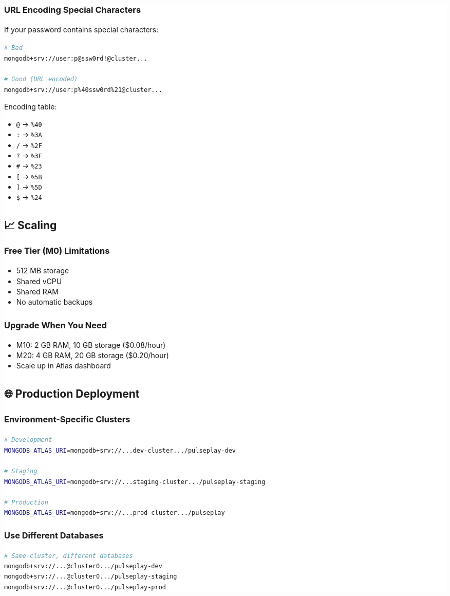 ### URL Encoding Special Characters
If your password contains special characters:
```bash
# Bad
mongodb+srv://user:p@ssw0rd!@cluster...

# Good (URL encoded)
mongodb+srv://user:p%40ssw0rd%21@cluster...
```

Encoding table:
- `@` → `%40`
- `:` → `%3A`
- `/` → `%2F`
- `?` → `%3F`
- `#` → `%23`
- `[` → `%5B`
- `]` → `%5D`
- `$` → `%24`

## 📈 Scaling

### Free Tier (M0) Limitations
- 512 MB storage
- Shared vCPU
- Shared RAM
- No automatic backups

### Upgrade When You Need
- M10: 2 GB RAM, 10 GB storage ($0.08/hour)
- M20: 4 GB RAM, 20 GB storage ($0.20/hour)
- Scale up in Atlas dashboard

## 🌐 Production Deployment

### Environment-Specific Clusters
```bash
# Development
MONGODB_ATLAS_URI=mongodb+srv://...dev-cluster.../pulseplay-dev

# Staging
MONGODB_ATLAS_URI=mongodb+srv://...staging-cluster.../pulseplay-staging

# Production
MONGODB_ATLAS_URI=mongodb+srv://...prod-cluster.../pulseplay
```

### Use Different Databases
```bash
# Same cluster, different databases
mongodb+srv://...@cluster0.../pulseplay-dev
mongodb+srv://...@cluster0.../pulseplay-staging
mongodb+srv://...@cluster0.../pulseplay-prod
```
